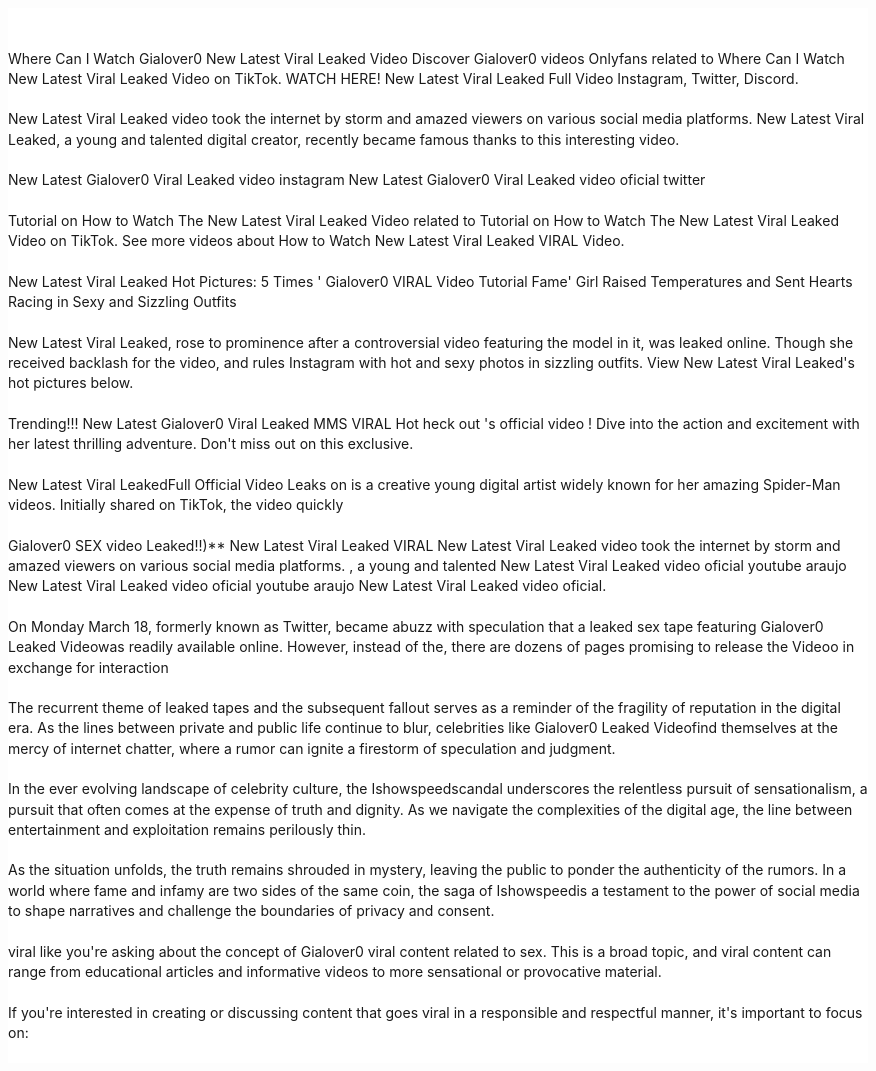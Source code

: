 <br>


<br>
Where Can I Watch   Gialover0 New Latest Viral Leaked Video Discover   Gialover0 videos Onlyfans related to Where Can I Watch New Latest Viral Leaked Video on TikTok. WATCH HERE! New Latest Viral Leaked Full Video Instagram, Twitter, Discord.
<br><br>
New Latest Viral Leaked video took the internet by storm and amazed viewers on various social media platforms. New Latest Viral Leaked, a young and talented digital creator, recently became famous thanks to this interesting video.
<br><br>
New Latest   Gialover0 Viral Leaked video instagram New Latest   Gialover0 Viral Leaked video oficial twitter
<br><br>
Tutorial on How to Watch The New Latest Viral Leaked Video related to Tutorial on How to Watch The New Latest Viral Leaked Video on TikTok. See more videos about How to Watch New Latest Viral Leaked VIRAL Video.
<br><br>
New Latest Viral Leaked Hot Pictures: 5 Times '  Gialover0 VIRAL Video Tutorial Fame' Girl Raised Temperatures and Sent Hearts Racing in Sexy and Sizzling Outfits
<br><br>
New Latest Viral Leaked, rose to prominence after a controversial video featuring the model in it, was leaked online. Though she received backlash for the video, and rules Instagram with hot and sexy photos in sizzling outfits. View New Latest Viral Leaked's hot pictures below.
<br><br>
Trending!!! New Latest   Gialover0 Viral Leaked MMS VIRAL Hot heck out 's official video ! Dive into the action and excitement with her latest thrilling adventure. Don't miss out on this exclusive.
<br><br>
New Latest Viral LeakedFull Official Video Leaks on  is a creative young digital artist widely known for her amazing Spider-Man videos. Initially shared on TikTok, the video quickly
<br><br>
  Gialover0 SEX video Leaked!!)** New Latest Viral Leaked VIRAL New Latest Viral Leaked video took the internet by storm and amazed viewers on various social media platforms. , a young and talented New Latest Viral Leaked video oficial youtube araujo New Latest Viral Leaked video oficial youtube araujo New Latest Viral Leaked video oficial.
<br><br>
On Monday March 18, formerly known as Twitter, became abuzz with speculation that a leaked sex tape featuring   Gialover0 Leaked Videowas readily available online. However, instead of the, there are dozens of pages promising to release the Videoo in exchange for interaction
<br><br>
The recurrent theme of leaked tapes and the subsequent fallout serves as a reminder of the fragility of reputation in the digital era. As the lines between private and public life continue to blur, celebrities like   Gialover0 Leaked Videofind themselves at the mercy of internet chatter, where a rumor can ignite a firestorm of speculation and judgment.
<br><br>
In the ever evolving landscape of celebrity culture, the Ishowspeedscandal underscores the relentless pursuit of sensationalism, a pursuit that often comes at the expense of truth and dignity. As we navigate the complexities of the digital age, the line between entertainment and exploitation remains perilously thin.
<br><br>
As the situation unfolds, the truth remains shrouded in mystery, leaving the public to ponder the authenticity of the rumors. In a world where fame and infamy are two sides of the same coin, the saga of Ishowspeedis a testament to the power of social media to shape narratives and challenge the boundaries of privacy and consent.
<br><br>
viral like you're asking about the concept of   Gialover0 viral content related to sex. This is a broad topic, and viral content can range from educational articles and informative videos to more sensational or provocative material.
<br><br>
If you're interested in creating or discussing content that goes viral in a responsible and respectful manner, it's important to focus on:
<br><br>